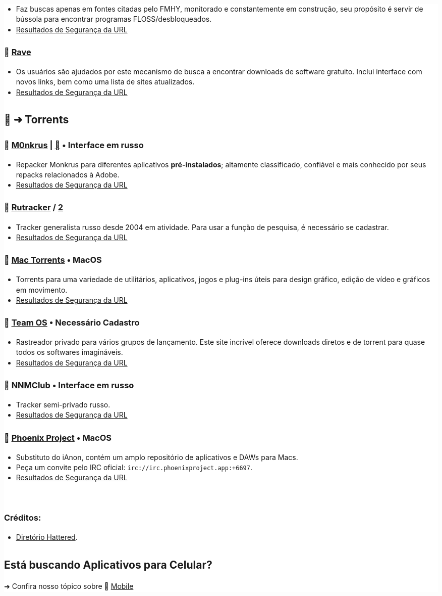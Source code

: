- Faz buscas apenas em fontes citadas pelo FMHY, monitorado e constantemente em construção, seu propósito é servir de bússola para encontrar programas FLOSS/desbloqueados.
- [Resultados de Segurança da URL](https://www.urlvoid.com/scan/virgil.samidy.com/)
  
### 🔗 [Rave](https://ravesoftwaresearch.pages.dev/)

- Os usuários são ajudados por este mecanismo de busca a encontrar downloads de software gratuito. Inclui interface com novos links, bem como uma lista de sites atualizados.
- [Resultados de Segurança da URL](https://www.urlvoid.com/scan/ravesoftwaresearch.pages.dev/)

## 🧵 ➜ Torrents

### 🌟 [M0nkrus](https://vk.com/monkrus) | [📣](https://t.me/m0nkrus/) • Interface em russo

- Repacker Monkrus para diferentes aplicativos **pré-instalados**; altamente classificado, confiável e mais conhecido por seus repacks relacionados à Adobe.
- [Resultados de Segurança da URL](https://www.urlvoid.com/scan/vk.com/)

### 🌟 [Rutracker](https://rutracker.net/) / [2](https://rutracker.org/)

- Tracker generalista russo desde 2004 em atividade. Para usar a função de pesquisa, é necessário se cadastrar.
- [Resultados de Segurança da URL](https://www.urlvoid.com/scan/rutracker.net/)
  
### 🧲 [Mac Torrents](https://www.torrentmac.net/) • MacOS

- Torrents para uma variedade de utilitários, aplicativos, jogos e plug-ins úteis para design gráfico, edição de vídeo e gráficos em movimento.
- [Resultados de Segurança da URL](https://www.urlvoid.com/scan/torrentmac.net/)

### 🧲 [Team OS](https://www.teamos.xyz) • Necessário Cadastro

- Rastreador privado para vários grupos de lançamento. Este site incrível oferece downloads diretos e de torrent para quase todos os softwares imagináveis.
- [Resultados de Segurança da URL](https://www.urlvoid.com/scan/teamos.xyz)

### 🧲 [NNMClub](https://nnmclub.to/forum/portal.php?c=19) • Interface em russo

- Tracker semi-privado russo.
- [Resultados de Segurança da URL](https://www.urlvoid.com/scan/nnm-club.me/)

### 🧲 [Phoenix Project](https://phoenixproject.app/) • MacOS

- Substituto do iAnon, contém um amplo repositório de aplicativos e DAWs para Macs.
- Peça um convite pelo IRC oficial: `irc://irc.phoenixproject.app:+6697`.
- [Resultados de Segurança da URL](https://www.urlvoid.com/scan/phoenixproject.app/)

‎
‎

### Créditos:

- [Diretório Hattered](https://mefrraz.github.io/hattered/pages/categories/graphics/graphic.html).

## Está buscando Aplicativos para Celular?

➜ Confira nosso tópico sobre 📱 [Mobile](mobile)
